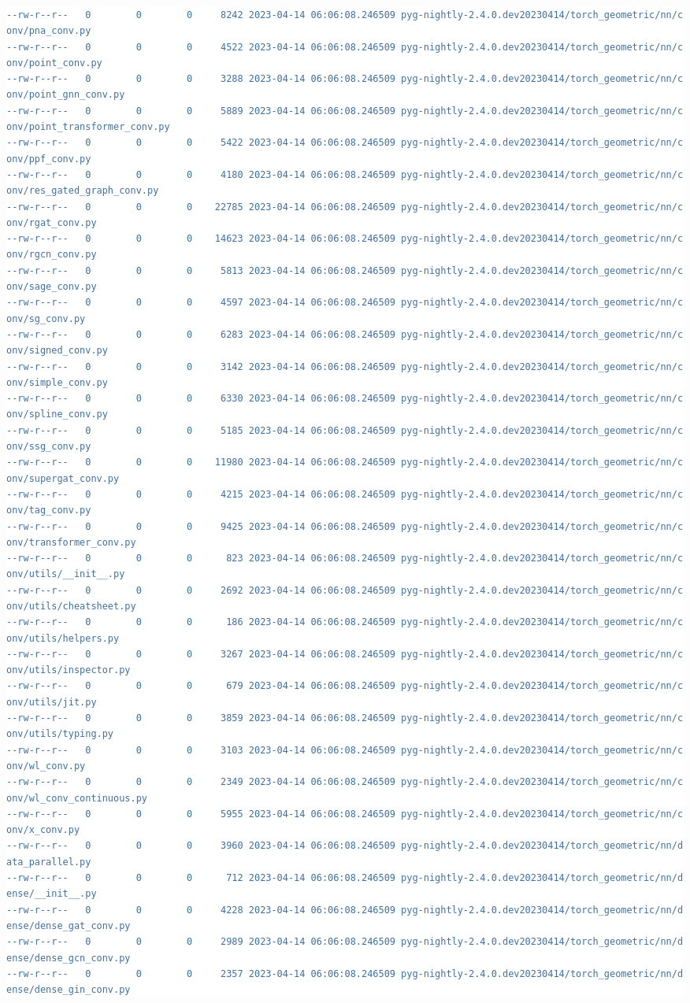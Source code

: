 ```diff
--rw-r--r--   0        0        0     8242 2023-04-14 06:06:08.246509 pyg-nightly-2.4.0.dev20230414/torch_geometric/nn/conv/pna_conv.py
--rw-r--r--   0        0        0     4522 2023-04-14 06:06:08.246509 pyg-nightly-2.4.0.dev20230414/torch_geometric/nn/conv/point_conv.py
--rw-r--r--   0        0        0     3288 2023-04-14 06:06:08.246509 pyg-nightly-2.4.0.dev20230414/torch_geometric/nn/conv/point_gnn_conv.py
--rw-r--r--   0        0        0     5889 2023-04-14 06:06:08.246509 pyg-nightly-2.4.0.dev20230414/torch_geometric/nn/conv/point_transformer_conv.py
--rw-r--r--   0        0        0     5422 2023-04-14 06:06:08.246509 pyg-nightly-2.4.0.dev20230414/torch_geometric/nn/conv/ppf_conv.py
--rw-r--r--   0        0        0     4180 2023-04-14 06:06:08.246509 pyg-nightly-2.4.0.dev20230414/torch_geometric/nn/conv/res_gated_graph_conv.py
--rw-r--r--   0        0        0    22785 2023-04-14 06:06:08.246509 pyg-nightly-2.4.0.dev20230414/torch_geometric/nn/conv/rgat_conv.py
--rw-r--r--   0        0        0    14623 2023-04-14 06:06:08.246509 pyg-nightly-2.4.0.dev20230414/torch_geometric/nn/conv/rgcn_conv.py
--rw-r--r--   0        0        0     5813 2023-04-14 06:06:08.246509 pyg-nightly-2.4.0.dev20230414/torch_geometric/nn/conv/sage_conv.py
--rw-r--r--   0        0        0     4597 2023-04-14 06:06:08.246509 pyg-nightly-2.4.0.dev20230414/torch_geometric/nn/conv/sg_conv.py
--rw-r--r--   0        0        0     6283 2023-04-14 06:06:08.246509 pyg-nightly-2.4.0.dev20230414/torch_geometric/nn/conv/signed_conv.py
--rw-r--r--   0        0        0     3142 2023-04-14 06:06:08.246509 pyg-nightly-2.4.0.dev20230414/torch_geometric/nn/conv/simple_conv.py
--rw-r--r--   0        0        0     6330 2023-04-14 06:06:08.246509 pyg-nightly-2.4.0.dev20230414/torch_geometric/nn/conv/spline_conv.py
--rw-r--r--   0        0        0     5185 2023-04-14 06:06:08.246509 pyg-nightly-2.4.0.dev20230414/torch_geometric/nn/conv/ssg_conv.py
--rw-r--r--   0        0        0    11980 2023-04-14 06:06:08.246509 pyg-nightly-2.4.0.dev20230414/torch_geometric/nn/conv/supergat_conv.py
--rw-r--r--   0        0        0     4215 2023-04-14 06:06:08.246509 pyg-nightly-2.4.0.dev20230414/torch_geometric/nn/conv/tag_conv.py
--rw-r--r--   0        0        0     9425 2023-04-14 06:06:08.246509 pyg-nightly-2.4.0.dev20230414/torch_geometric/nn/conv/transformer_conv.py
--rw-r--r--   0        0        0      823 2023-04-14 06:06:08.246509 pyg-nightly-2.4.0.dev20230414/torch_geometric/nn/conv/utils/__init__.py
--rw-r--r--   0        0        0     2692 2023-04-14 06:06:08.246509 pyg-nightly-2.4.0.dev20230414/torch_geometric/nn/conv/utils/cheatsheet.py
--rw-r--r--   0        0        0      186 2023-04-14 06:06:08.246509 pyg-nightly-2.4.0.dev20230414/torch_geometric/nn/conv/utils/helpers.py
--rw-r--r--   0        0        0     3267 2023-04-14 06:06:08.246509 pyg-nightly-2.4.0.dev20230414/torch_geometric/nn/conv/utils/inspector.py
--rw-r--r--   0        0        0      679 2023-04-14 06:06:08.246509 pyg-nightly-2.4.0.dev20230414/torch_geometric/nn/conv/utils/jit.py
--rw-r--r--   0        0        0     3859 2023-04-14 06:06:08.246509 pyg-nightly-2.4.0.dev20230414/torch_geometric/nn/conv/utils/typing.py
--rw-r--r--   0        0        0     3103 2023-04-14 06:06:08.246509 pyg-nightly-2.4.0.dev20230414/torch_geometric/nn/conv/wl_conv.py
--rw-r--r--   0        0        0     2349 2023-04-14 06:06:08.246509 pyg-nightly-2.4.0.dev20230414/torch_geometric/nn/conv/wl_conv_continuous.py
--rw-r--r--   0        0        0     5955 2023-04-14 06:06:08.246509 pyg-nightly-2.4.0.dev20230414/torch_geometric/nn/conv/x_conv.py
--rw-r--r--   0        0        0     3960 2023-04-14 06:06:08.246509 pyg-nightly-2.4.0.dev20230414/torch_geometric/nn/data_parallel.py
--rw-r--r--   0        0        0      712 2023-04-14 06:06:08.246509 pyg-nightly-2.4.0.dev20230414/torch_geometric/nn/dense/__init__.py
--rw-r--r--   0        0        0     4228 2023-04-14 06:06:08.246509 pyg-nightly-2.4.0.dev20230414/torch_geometric/nn/dense/dense_gat_conv.py
--rw-r--r--   0        0        0     2989 2023-04-14 06:06:08.246509 pyg-nightly-2.4.0.dev20230414/torch_geometric/nn/dense/dense_gcn_conv.py
--rw-r--r--   0        0        0     2357 2023-04-14 06:06:08.246509 pyg-nightly-2.4.0.dev20230414/torch_geometric/nn/dense/dense_gin_conv.py
```